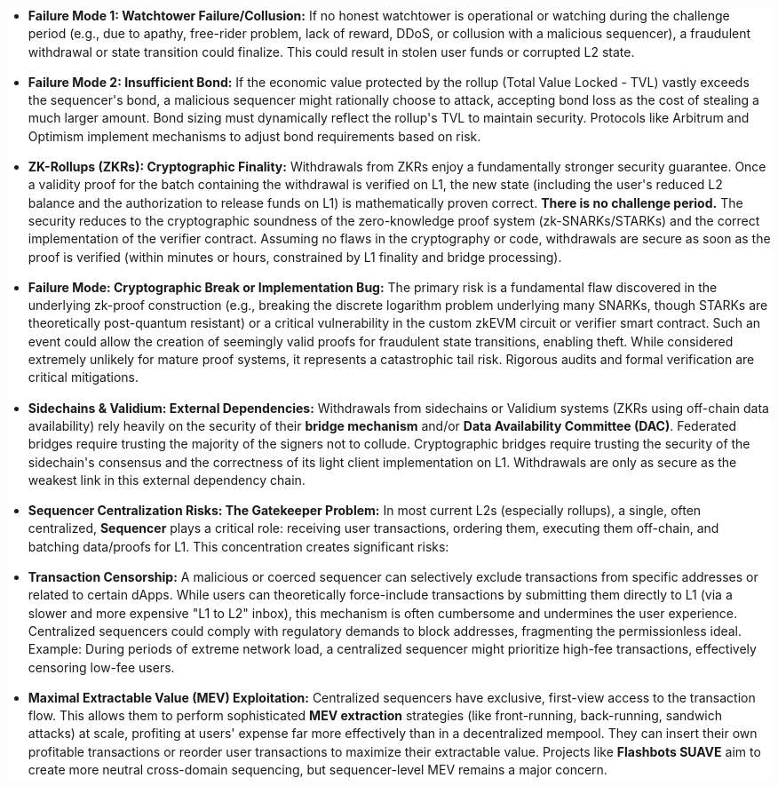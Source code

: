 *   **Failure Mode 1: Watchtower Failure/Collusion:** If no honest watchtower is operational or watching during the challenge period (e.g., due to apathy, free-rider problem, lack of reward, DDoS, or collusion with a malicious sequencer), a fraudulent withdrawal or state transition could finalize. This could result in stolen user funds or corrupted L2 state.

*   **Failure Mode 2: Insufficient Bond:** If the economic value protected by the rollup (Total Value Locked - TVL) vastly exceeds the sequencer's bond, a malicious sequencer might rationally choose to attack, accepting bond loss as the cost of stealing a much larger amount. Bond sizing must dynamically reflect the rollup's TVL to maintain security. Protocols like Arbitrum and Optimism implement mechanisms to adjust bond requirements based on risk.

*   **ZK-Rollups (ZKRs): Cryptographic Finality:** Withdrawals from ZKRs enjoy a fundamentally stronger security guarantee. Once a validity proof for the batch containing the withdrawal is verified on L1, the new state (including the user's reduced L2 balance and the authorization to release funds on L1) is mathematically proven correct. **There is no challenge period.** The security reduces to the cryptographic soundness of the zero-knowledge proof system (zk-SNARKs/STARKs) and the correct implementation of the verifier contract. Assuming no flaws in the cryptography or code, withdrawals are secure as soon as the proof is verified (within minutes or hours, constrained by L1 finality and bridge processing).

*   **Failure Mode: Cryptographic Break or Implementation Bug:** The primary risk is a fundamental flaw discovered in the underlying zk-proof construction (e.g., breaking the discrete logarithm problem underlying many SNARKs, though STARKs are theoretically post-quantum resistant) or a critical vulnerability in the custom zkEVM circuit or verifier smart contract. Such an event could allow the creation of seemingly valid proofs for fraudulent state transitions, enabling theft. While considered extremely unlikely for mature proof systems, it represents a catastrophic tail risk. Rigorous audits and formal verification are critical mitigations.

*   **Sidechains & Validium: External Dependencies:** Withdrawals from sidechains or Validium systems (ZKRs using off-chain data availability) rely heavily on the security of their **bridge mechanism** and/or **Data Availability Committee (DAC)**. Federated bridges require trusting the majority of the signers not to collude. Cryptographic bridges require trusting the security of the sidechain's consensus and the correctness of its light client implementation on L1. Withdrawals are only as secure as the weakest link in this external dependency chain.

*   **Sequencer Centralization Risks: The Gatekeeper Problem:** In most current L2s (especially rollups), a single, often centralized, **Sequencer** plays a critical role: receiving user transactions, ordering them, executing them off-chain, and batching data/proofs for L1. This concentration creates significant risks:

*   **Transaction Censorship:** A malicious or coerced sequencer can selectively exclude transactions from specific addresses or related to certain dApps. While users can theoretically force-include transactions by submitting them directly to L1 (via a slower and more expensive "L1 to L2" inbox), this mechanism is often cumbersome and undermines the user experience. Centralized sequencers could comply with regulatory demands to block addresses, fragmenting the permissionless ideal. Example: During periods of extreme network load, a centralized sequencer might prioritize high-fee transactions, effectively censoring low-fee users.

*   **Maximal Extractable Value (MEV) Exploitation:** Centralized sequencers have exclusive, first-view access to the transaction flow. This allows them to perform sophisticated **MEV extraction** strategies (like front-running, back-running, sandwich attacks) at scale, profiting at users' expense far more effectively than in a decentralized mempool. They can insert their own profitable transactions or reorder user transactions to maximize their extractable value. Projects like **Flashbots SUAVE** aim to create more neutral cross-domain sequencing, but sequencer-level MEV remains a major concern.
